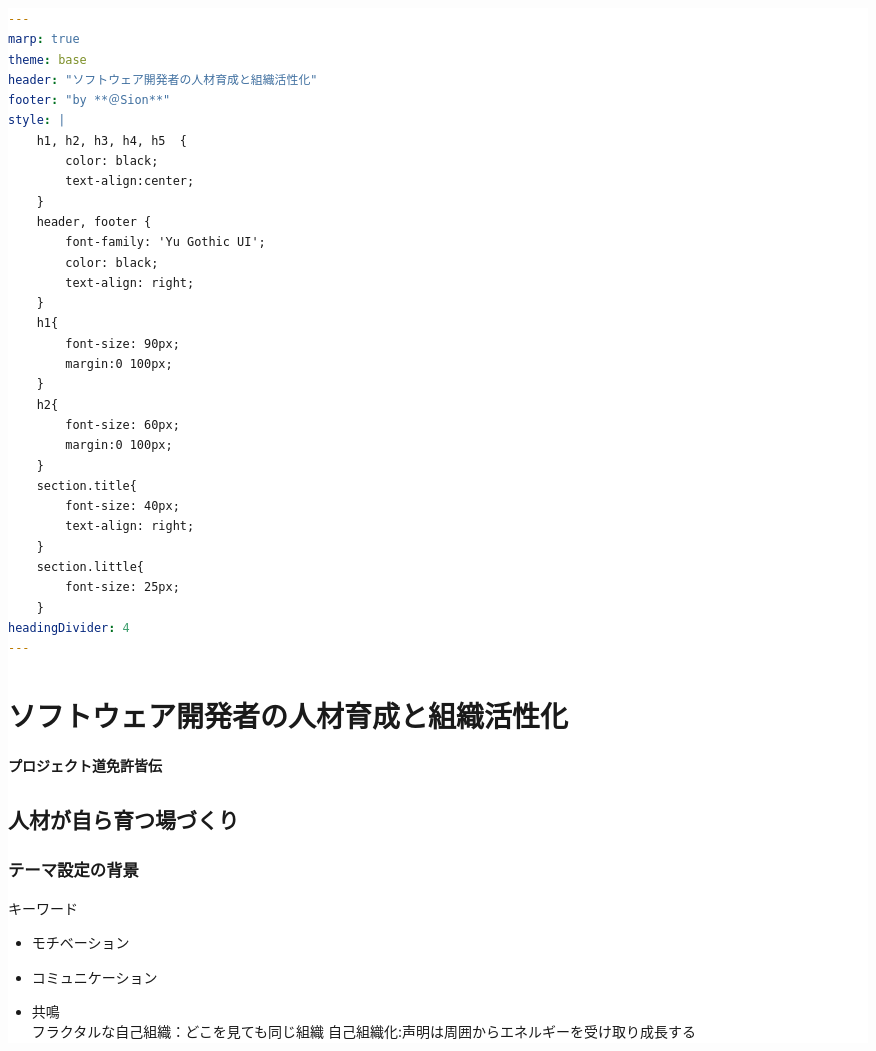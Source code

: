 ```yaml
---
marp: true
theme: base
header: "ソフトウェア開発者の人材育成と組織活性化"
footer: "by **＠Sion**"
style: |
    h1, h2, h3, h4, h5  {
        color: black;
        text-align:center;
    }
    header, footer {
        font-family: 'Yu Gothic UI';
        color: black;
        text-align: right;
    }
    h1{
        font-size: 90px;
        margin:0 100px;
    }
    h2{
        font-size: 60px;
        margin:0 100px;
    }
    section.title{
        font-size: 40px;
        text-align: right;
    }
    section.little{
        font-size: 25px;
    }
headingDivider: 4
---
```


# ソフトウェア開発者の人材育成と組織活性化

**プロジェクト道免許皆伝**

## 人材が自ら育つ場づくり

### テーマ設定の背景

キーワード
- モチベーション

- コミュニケーション

- 共鳴  
フラクタルな自己組織：どこを見ても同じ組織
自己組織化:声明は周囲からエネルギーを受け取り成長する
